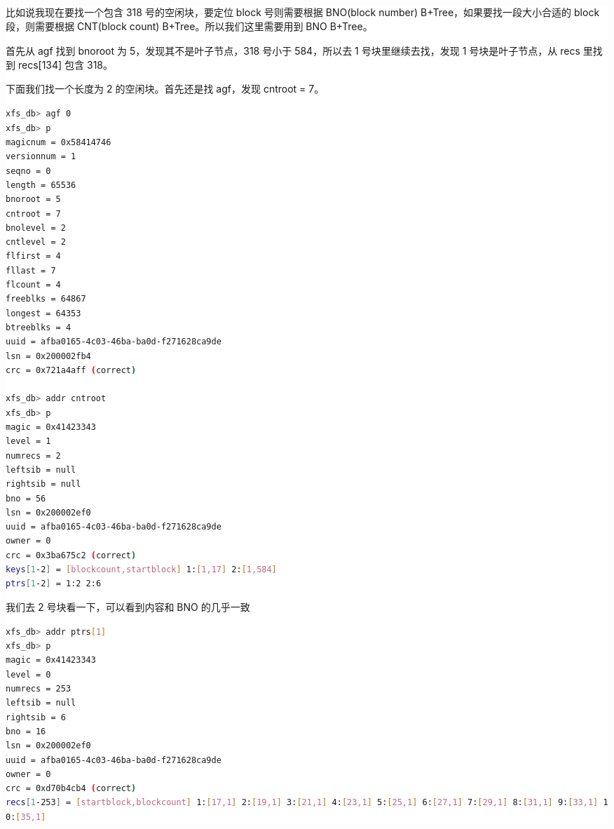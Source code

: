 ```bash

```

比如说我现在要找一个包含 318 号的空闲块，要定位 block 号则需要根据 BNO(block number) B+Tree，如果要找一段大小合适的 block 段，则需要根据 CNT(block count) B+Tree。所以我们这里需要用到 BNO B+Tree。

首先从 agf 找到 bnoroot 为 5，发现其不是叶子节点，318 号小于 584，所以去 1 号块里继续去找，发现 1 号块是叶子节点，从 recs 里找到 recs[134] 包含 318。



下面我们找一个长度为 2 的空闲块。首先还是找 agf，发现 cntroot = 7。

```bash
xfs_db> agf 0
xfs_db> p
magicnum = 0x58414746
versionnum = 1
seqno = 0
length = 65536
bnoroot = 5
cntroot = 7
bnolevel = 2
cntlevel = 2
flfirst = 4
fllast = 7
flcount = 4
freeblks = 64867
longest = 64353
btreeblks = 4
uuid = afba0165-4c03-46ba-ba0d-f271628ca9de
lsn = 0x200002fb4
crc = 0x721a4aff (correct)

xfs_db> addr cntroot
xfs_db> p
magic = 0x41423343
level = 1
numrecs = 2
leftsib = null
rightsib = null
bno = 56
lsn = 0x200002ef0
uuid = afba0165-4c03-46ba-ba0d-f271628ca9de
owner = 0
crc = 0x3ba675c2 (correct)
keys[1-2] = [blockcount,startblock] 1:[1,17] 2:[1,584]
ptrs[1-2] = 1:2 2:6
```

我们去 2 号块看一下，可以看到内容和 BNO 的几乎一致

```bash
xfs_db> addr ptrs[1]
xfs_db> p
magic = 0x41423343
level = 0
numrecs = 253
leftsib = null
rightsib = 6
bno = 16
lsn = 0x200002ef0
uuid = afba0165-4c03-46ba-ba0d-f271628ca9de
owner = 0
crc = 0xd70b4cb4 (correct)
recs[1-253] = [startblock,blockcount] 1:[17,1] 2:[19,1] 3:[21,1] 4:[23,1] 5:[25,1] 6:[27,1] 7:[29,1] 8:[31,1] 9:[33,1] 10:[35,1] 
```